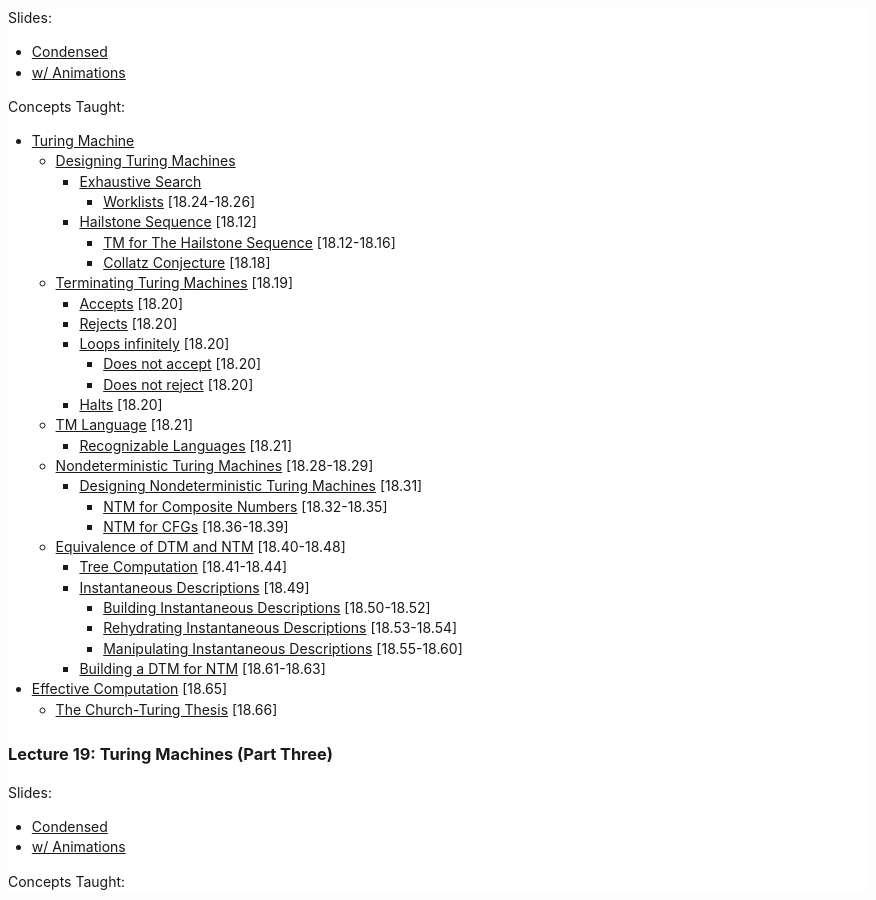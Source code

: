 Slides:

- [Condensed](http://www.stanford.edu/class/archive/cs/cs103/cs103.1134/lectures/18/Small18.pdf)
- [w/ Animations](http://www.stanford.edu/class/archive/cs/cs103/cs103.1134/lectures/18/Slides18.pdf)

Concepts Taught:

- [Turing Machine](https://alpha.athena.ai/turing-machine)
  - [Designing Turing Machines](https://alpha.athena.ai/designing-turing-machines)
    - [Exhaustive Search](https://alpha.athena.ai/exhaustive-search)
      - [Worklists](https://alpha.athena.ai/worklists) [18.24-18.26]
    - [Hailstone Sequence](https://alpha.athena.ai/hailstone-sequence) [18.12]
      - [TM for The Hailstone Sequence](https://alpha.athena.ai/tm-for-the-hailstone-sequence) [18.12-18.16]
      - [Collatz Conjecture](https://alpha.athena.ai/collatz-conjecture) [18.18]
  - [Terminating Turing Machines](https://alpha.athena.ai/terminating-turing-machines) [18.19]
    - [Accepts](https://alpha.athena.ai/accepts) [18.20]
    - [Rejects](https://alpha.athena.ai/rejects) [18.20]
    - [Loops infinitely](https://alpha.athena.ai/loops-infinitely) [18.20]
      - [Does not accept](https://alpha.athena.ai/does-not-accept) [18.20]
      - [Does not reject](https://alpha.athena.ai/does-not-reject) [18.20]
    - [Halts](https://alpha.athena.ai/halts) [18.20]
  - [TM Language](https://alpha.athena.ai/tm-language) [18.21]
    - [Recognizable Languages](https://alpha.athena.ai/recognizable-languages) [18.21]
  - [Nondeterministic Turing Machines](https://alpha.athena.ai/nondeterministic-turing-machines) [18.28-18.29]
    - [Designing Nondeterministic Turing Machines](https://alpha.athena.ai/designing-nondeterministic-turing-machines) [18.31]
      - [NTM for Composite Numbers](https://alpha.athena.ai/ntm-for-composite-numbers) [18.32-18.35]
      - [NTM for CFGs](https://alpha.athena.ai/ntm-for-cfgs) [18.36-18.39]
  - [Equivalence of DTM and NTM](https://alpha.athena.ai/equivalence-of-dtm-and-ntm) [18.40-18.48]
    - [Tree Computation](https://alpha.athena.ai/tree-computation) [18.41-18.44]
    - [Instantaneous Descriptions](https://alpha.athena.ai/instantaneous-descriptions) [18.49]
      - [Building Instantaneous Descriptions](https://alpha.athena.ai/building-instantaneous-descriptions) [18.50-18.52]
      - [Rehydrating Instantaneous Descriptions](https://alpha.athena.ai/rehydrating-instantaneous-descriptions) [18.53-18.54]
      - [Manipulating Instantaneous Descriptions](https://alpha.athena.ai/manipulating-instantaneous-descriptions) [18.55-18.60]
    - [Building a DTM for NTM](https://alpha.athena.ai/building-a-dtm-for-ntm) [18.61-18.63]
- [Effective Computation](https://alpha.athena.ai/effective-computation) [18.65]
  - [The Church-Turing Thesis](https://alpha.athena.ai/the-church-turing-thesis) [18.66]

### Lecture 19: Turing Machines (Part Three)

Slides:

- [Condensed](http://www.stanford.edu/class/archive/cs/cs103/cs103.1134/lectures/19/Small19.pdf)
- [w/ Animations](http://www.stanford.edu/class/archive/cs/cs103/cs103.1134/lectures/19/Slides19.pdf)

Concepts Taught:
